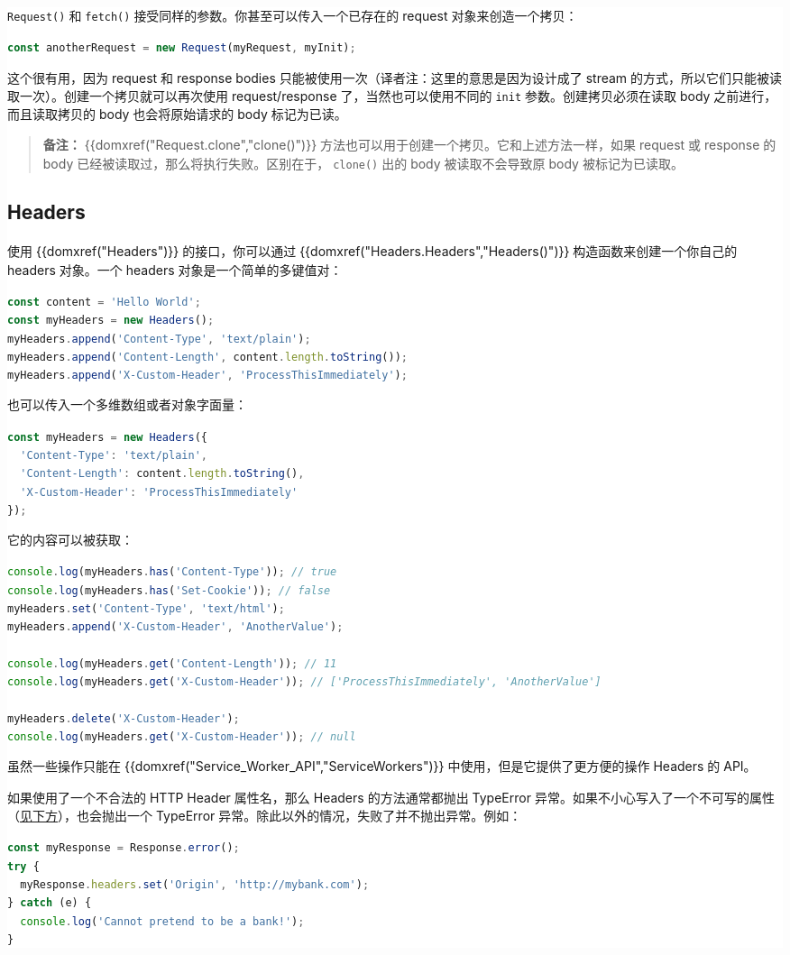 `Request()` 和 `fetch()` 接受同样的参数。你甚至可以传入一个已存在的 request 对象来创造一个拷贝：

```js
const anotherRequest = new Request(myRequest, myInit);
```

这个很有用，因为 request 和 response bodies 只能被使用一次（译者注：这里的意思是因为设计成了 stream 的方式，所以它们只能被读取一次）。创建一个拷贝就可以再次使用 request/response 了，当然也可以使用不同的 `init` 参数。创建拷贝必须在读取 body 之前进行，而且读取拷贝的 body 也会将原始请求的 body 标记为已读。

> **备注：** {{domxref("Request.clone","clone()")}} 方法也可以用于创建一个拷贝。它和上述方法一样，如果 request 或 response 的 body 已经被读取过，那么将执行失败。区别在于， `clone()` 出的 body 被读取不会导致原 body 被标记为已读取。

## Headers

使用 {{domxref("Headers")}} 的接口，你可以通过 {{domxref("Headers.Headers","Headers()")}} 构造函数来创建一个你自己的 headers 对象。一个 headers 对象是一个简单的多键值对：

```js
const content = 'Hello World';
const myHeaders = new Headers();
myHeaders.append('Content-Type', 'text/plain');
myHeaders.append('Content-Length', content.length.toString());
myHeaders.append('X-Custom-Header', 'ProcessThisImmediately');
```

也可以传入一个多维数组或者对象字面量：

```js
const myHeaders = new Headers({
  'Content-Type': 'text/plain',
  'Content-Length': content.length.toString(),
  'X-Custom-Header': 'ProcessThisImmediately'
});
```

它的内容可以被获取：

```js
console.log(myHeaders.has('Content-Type')); // true
console.log(myHeaders.has('Set-Cookie')); // false
myHeaders.set('Content-Type', 'text/html');
myHeaders.append('X-Custom-Header', 'AnotherValue');

console.log(myHeaders.get('Content-Length')); // 11
console.log(myHeaders.get('X-Custom-Header')); // ['ProcessThisImmediately', 'AnotherValue']

myHeaders.delete('X-Custom-Header');
console.log(myHeaders.get('X-Custom-Header')); // null
```

虽然一些操作只能在 {{domxref("Service_Worker_API","ServiceWorkers")}} 中使用，但是它提供了更方便的操作 Headers 的 API。

如果使用了一个不合法的 HTTP Header 属性名，那么 Headers 的方法通常都抛出 TypeError 异常。如果不小心写入了一个不可写的属性（[见下方](#Guard)），也会抛出一个 TypeError 异常。除此以外的情况，失败了并不抛出异常。例如：

```js
const myResponse = Response.error();
try {
  myResponse.headers.set('Origin', 'http://mybank.com');
} catch (e) {
  console.log('Cannot pretend to be a bank!');
}
```
